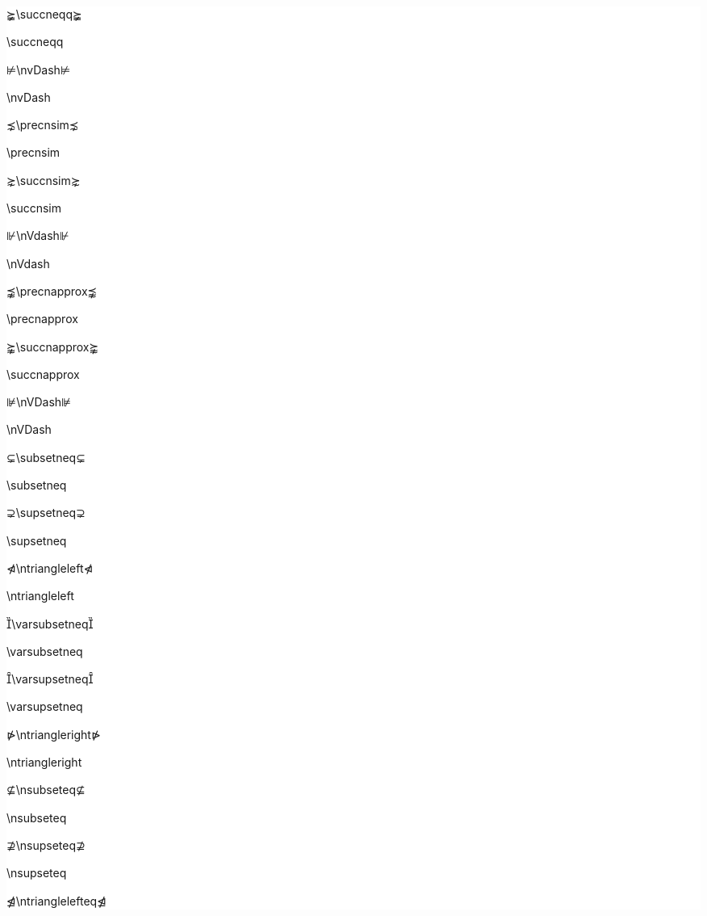 ⪶\\succneqq⪶

\\succneqq

⊭\\nvDash⊭

\\nvDash

⋨\\precnsim⋨

\\precnsim

⋩\\succnsim⋩

\\succnsim

⊮\\nVdash⊮

\\nVdash

⪹\\precnapprox⪹

\\precnapprox

⪺\\succnapprox⪺

\\succnapprox

⊯\\nVDash⊯

\\nVDash

⊊\\subsetneq⊊

\\subsetneq

⊋\\supsetneq⊋

\\supsetneq

⋪\\ntriangleleft⋪

\\ntriangleleft

\\varsubsetneq

\\varsubsetneq

\\varsupsetneq

\\varsupsetneq

⋫\\ntriangleright⋫

\\ntriangleright

⊈\\nsubseteq⊈

\\nsubseteq

⊉\\nsupseteq⊉

\\nsupseteq

⋬\\ntrianglelefteq⋬
